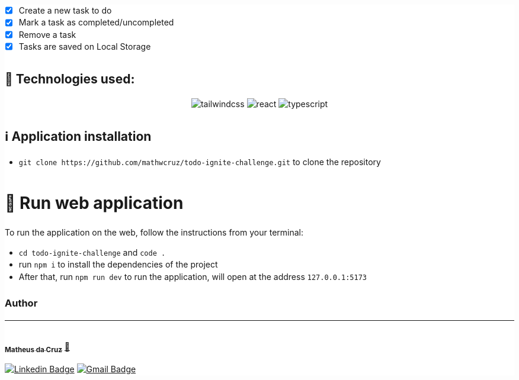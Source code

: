 - [x] Create a new task to do
- [x] Mark a task as completed/uncompleted
- [x] Remove a task
- [x] Tasks are saved on Local Storage

## :rocket: Technologies used:

<p align="center">
<img src="https://xnrzwkuslogyvxcfkyyh.supabase.co/storage/v1/object/sign/projects-technologies-icons/tailwindcss_icon.svg?token=eyJhbGciOiJIUzI1NiIsInR5cCI6IkpXVCJ9.eyJ1cmwiOiJwcm9qZWN0cy10ZWNobm9sb2dpZXMtaWNvbnMvdGFpbHdpbmRjc3NfaWNvbi5zdmciLCJpYXQiOjE2ODI2ODY3NTAsImV4cCI6MTcxNDIyMjc1MH0.TEW_uET4isTdhfHClgKro-IUiLOxYLkMNkbVp_qI1Ho&t=2023-04-28T12%3A59%3A10.616Z" alt="tailwindcss"  width="70" height="70"/>
<img src="https://xnrzwkuslogyvxcfkyyh.supabase.in/storage/v1/object/sign/projects-technologies-icons/react_icon.svg?token=eyJhbGciOiJIUzI1NiIsInR5cCI6IkpXVCJ9.eyJ1cmwiOiJwcm9qZWN0cy10ZWNobm9sb2dpZXMtaWNvbnMvcmVhY3RfaWNvbi5zdmciLCJpYXQiOjE2NDYyNDY1NjEsImV4cCI6MTk2MTYwNjU2MX0.rEGrv6fy9osG8okJAocY2LAe92rygmldkoNGTPggmvA" alt="react" width="70" height="70"/>
<img src="https://xnrzwkuslogyvxcfkyyh.supabase.in/storage/v1/object/sign/projects-technologies-icons/typescript_icon.svg?token=eyJhbGciOiJIUzI1NiIsInR5cCI6IkpXVCJ9.eyJ1cmwiOiJwcm9qZWN0cy10ZWNobm9sb2dpZXMtaWNvbnMvdHlwZXNjcmlwdF9pY29uLnN2ZyIsImlhdCI6MTY0NjI0NjcyNiwiZXhwIjoxOTYxNjA2NzI2fQ.W404dqHwT_A4lfmg7st0cyj1aJxJH3PZtCnux_iVv_s" alt="typescript" width="70" height="70"/>
</p>

## :information_source: Application installation

- `git clone https://github.com/mathwcruz/todo-ignite-challenge.git` to clone the repository

# 🎲 Run web application

To run the application on the web, follow the instructions from your terminal:

- `cd todo-ignite-challenge` and `code .`
- run `npm i` to install the dependencies of the project
- After that, run `npm run dev` to run the application, will open at the address `127.0.0.1:5173`

### Author

---

<a href="https://app.rocketseat.com.br/me/matheus-da-cruz-frontend">
 <img style="border-radius: 50%;" src="https://avatars.githubusercontent.com/u/68445791?v=4" width="100px;" alt=""/>
 <br />
 <sub><b>Matheus da Cruz</b></sub></a> <a href="https://app.rocketseat.com.br/me/matheus-da-cruz-frontend" title="Rocketseat">  🚀</a>

[![Linkedin Badge](https://img.shields.io/badge/-Matheus-blue?style=flat-square&logo=Linkedin&logoColor=white&link=https://www.linkedin.com/in/matheus-cruz-frontend/)](https://www.linkedin.com/in/matheus-cruz-frontend/)
[![Gmail Badge](https://img.shields.io/badge/-matheuswachcruz@gmail.com-c14438?style=flat-square&logo=Gmail&logoColor=white&link=mailto:matheuswachcruz@gmail.com)](mailto:matheuswachcruz@gmail.com)
